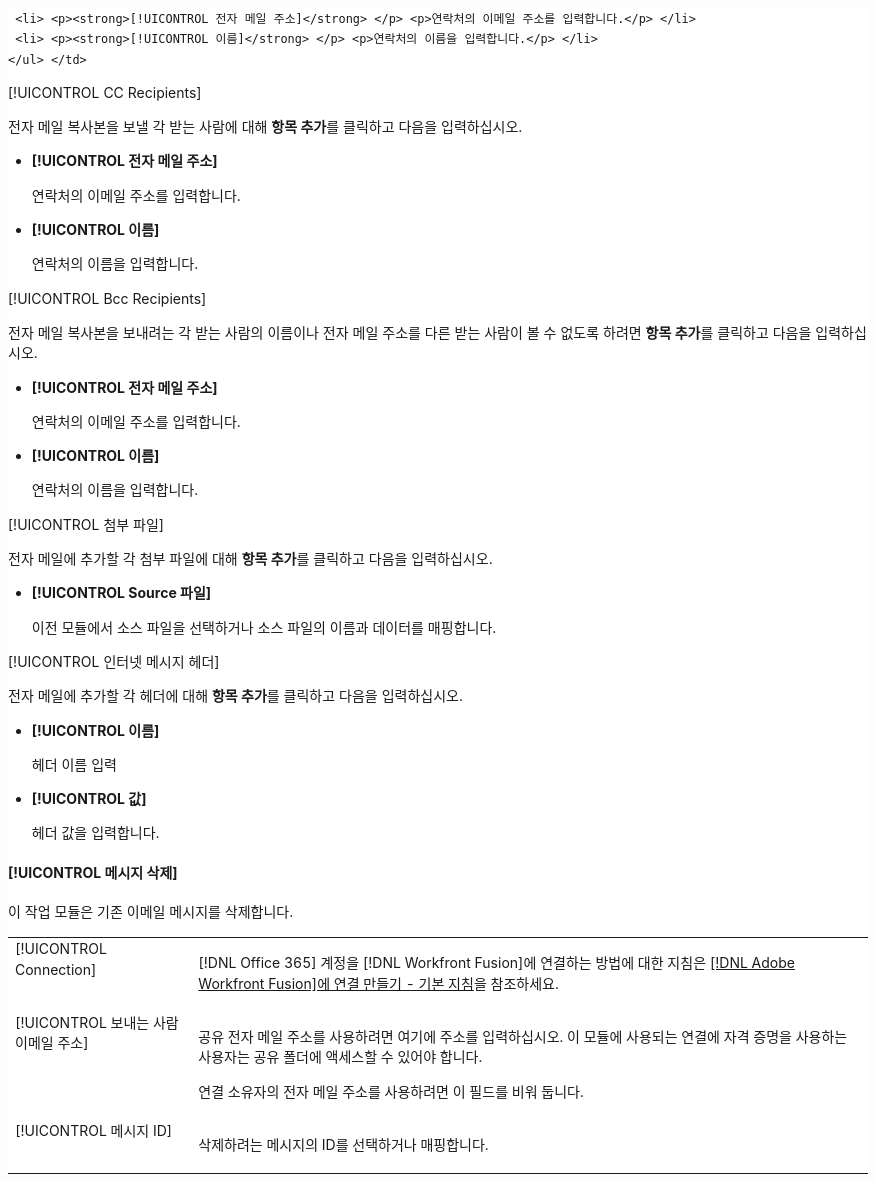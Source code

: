      <li> <p><strong>[!UICONTROL 전자 메일 주소]</strong> </p> <p>연락처의 이메일 주소를 입력합니다.</p> </li> 
     <li> <p><strong>[!UICONTROL 이름]</strong> </p> <p>연락처의 이름을 입력합니다.</p> </li> 
    </ul> </td> 
  </tr> 
  <tr> 
   <td role="rowheader"> <p>[!UICONTROL CC Recipients]</p> </td> 
   <td> <p><p>전자 메일 복사본을 보낼 각 받는 사람에 대해 <b>항목 추가</b>를 클릭하고 다음을 입력하십시오.</p> 
    <ul> 
     <li> <p><strong>[!UICONTROL 전자 메일 주소]</strong> </p> <p>연락처의 이메일 주소를 입력합니다.</p> </li> 
     <li> <p><strong>[!UICONTROL 이름]</strong> </p> <p>연락처의 이름을 입력합니다.</p> </li> 
    </ul> </td> 
  </tr> 
  <tr> 
   <td role="rowheader"> <p>[!UICONTROL Bcc Recipients]</p> </td> 
   <td> <p>전자 메일 복사본을 보내려는 각 받는 사람의 이름이나 전자 메일 주소를 다른 받는 사람이 볼 수 없도록 하려면 <b>항목 추가</b>를 클릭하고 다음을 입력하십시오.</p> 
    <ul> 
     <li> <p><strong>[!UICONTROL 전자 메일 주소]</strong> </p> <p>연락처의 이메일 주소를 입력합니다.</p> </li> 
     <li> <p><strong>[!UICONTROL 이름]</strong> </p> <p>연락처의 이름을 입력합니다.</p> </li> 
    </ul> </td> 
  </tr> 
  <tr> 
   <td role="rowheader"> <p>[!UICONTROL 첨부 파일]</p> </td> 
   <td> <p>전자 메일에 추가할 각 첨부 파일에 대해 <b>항목 추가</b>를 클릭하고 다음을 입력하십시오.</p> 
    <ul> 
     <li> <p><strong>[!UICONTROL Source 파일]</strong> </p> <p>이전 모듈에서 소스 파일을 선택하거나 소스 파일의 이름과 데이터를 매핑합니다.</p> </li> 
    </ul> </td> 
  </tr> 
  <tr> 
   <td role="rowheader">[!UICONTROL 인터넷 메시지 헤더]</td> 
   <td> <p>전자 메일에 추가할 각 헤더에 대해 <b>항목 추가</b>를 클릭하고 다음을 입력하십시오.</p> 
    <ul> 
     <li> <p><strong>[!UICONTROL 이름]</strong> </p> <p>헤더 이름 입력</p> </li> 
     <li> <p><strong>[!UICONTROL 값]</strong> </p> <p>헤더 값을 입력합니다.</p> </li> 
    </ul> </td> 
  </tr> 
 </tbody> 
</table>

#### [!UICONTROL 메시지 삭제]

이 작업 모듈은 기존 이메일 메시지를 삭제합니다.

<table style="table-layout:auto"> 
 <col> 
 <col> 
 <tbody> 
  <tr> 
   <td role="rowheader">[!UICONTROL Connection] </td> 
   <td> <p>[!DNL Office 365] 계정을 [!DNL Workfront Fusion]에 연결하는 방법에 대한 지침은 <a href="/help/workfront-fusion/create-scenarios/connect-to-apps/connect-to-fusion-general.md" class="MCXref xref" data-mc-variable-override="">[!DNL Adobe Workfront Fusion]에 연결 만들기 - 기본 지침</a>을 참조하세요.</p> </td> 
  </tr> 
  <tr> 
   <td role="rowheader">[!UICONTROL 보내는 사람 이메일 주소]</td> 
   <td> <p> 공유 전자 메일 주소를 사용하려면 여기에 주소를 입력하십시오. 이 모듈에 사용되는 연결에 자격 증명을 사용하는 사용자는 공유 폴더에 액세스할 수 있어야 합니다.<p>연결 소유자의 전자 메일 주소를 사용하려면 이 필드를 비워 둡니다.</p></p> </td> 
  </tr> 
   <td role="rowheader">[!UICONTROL 메시지 ID]</td> 
   <td> <p> 삭제하려는 메시지의 ID를 선택하거나 매핑합니다.</p> </td> 
  </tr> 
  </tr> 
 </tbody> 